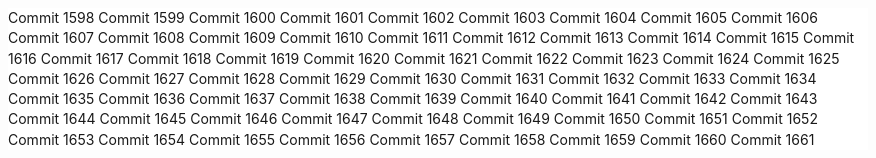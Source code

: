 Commit 1598
Commit 1599
Commit 1600
Commit 1601
Commit 1602
Commit 1603
Commit 1604
Commit 1605
Commit 1606
Commit 1607
Commit 1608
Commit 1609
Commit 1610
Commit 1611
Commit 1612
Commit 1613
Commit 1614
Commit 1615
Commit 1616
Commit 1617
Commit 1618
Commit 1619
Commit 1620
Commit 1621
Commit 1622
Commit 1623
Commit 1624
Commit 1625
Commit 1626
Commit 1627
Commit 1628
Commit 1629
Commit 1630
Commit 1631
Commit 1632
Commit 1633
Commit 1634
Commit 1635
Commit 1636
Commit 1637
Commit 1638
Commit 1639
Commit 1640
Commit 1641
Commit 1642
Commit 1643
Commit 1644
Commit 1645
Commit 1646
Commit 1647
Commit 1648
Commit 1649
Commit 1650
Commit 1651
Commit 1652
Commit 1653
Commit 1654
Commit 1655
Commit 1656
Commit 1657
Commit 1658
Commit 1659
Commit 1660
Commit 1661